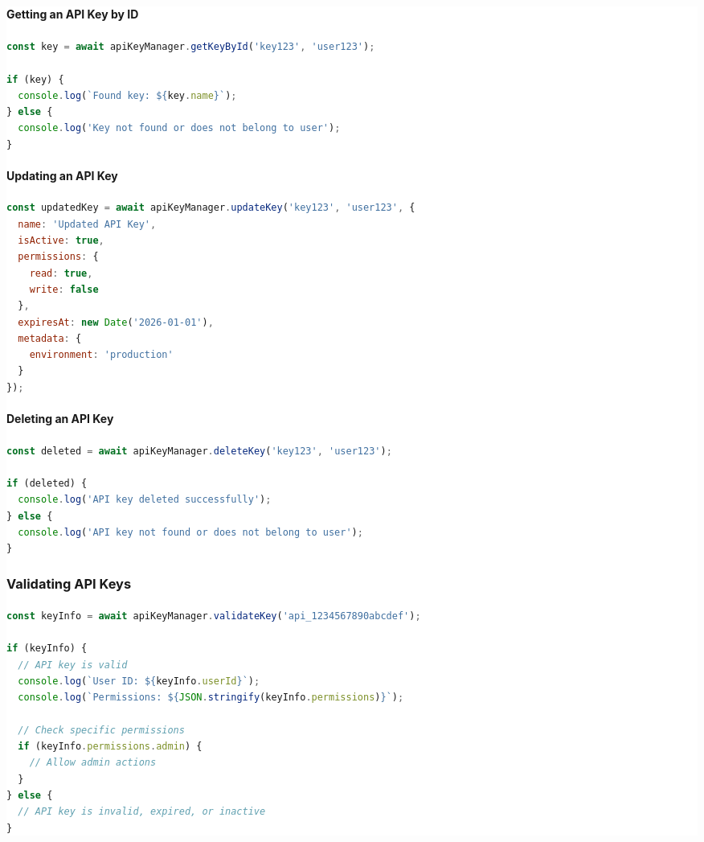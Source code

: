 #### Getting an API Key by ID

```javascript
const key = await apiKeyManager.getKeyById('key123', 'user123');

if (key) {
  console.log(`Found key: ${key.name}`);
} else {
  console.log('Key not found or does not belong to user');
}
```

#### Updating an API Key

```javascript
const updatedKey = await apiKeyManager.updateKey('key123', 'user123', {
  name: 'Updated API Key',
  isActive: true,
  permissions: {
    read: true,
    write: false
  },
  expiresAt: new Date('2026-01-01'),
  metadata: {
    environment: 'production'
  }
});
```

#### Deleting an API Key

```javascript
const deleted = await apiKeyManager.deleteKey('key123', 'user123');

if (deleted) {
  console.log('API key deleted successfully');
} else {
  console.log('API key not found or does not belong to user');
}
```

### Validating API Keys

```javascript
const keyInfo = await apiKeyManager.validateKey('api_1234567890abcdef');

if (keyInfo) {
  // API key is valid
  console.log(`User ID: ${keyInfo.userId}`);
  console.log(`Permissions: ${JSON.stringify(keyInfo.permissions)}`);
  
  // Check specific permissions
  if (keyInfo.permissions.admin) {
    // Allow admin actions
  }
} else {
  // API key is invalid, expired, or inactive
}
```
